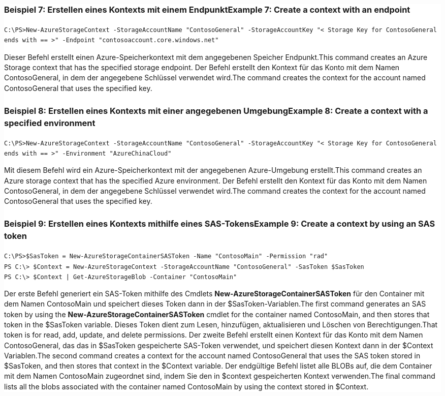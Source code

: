 ### <span data-ttu-id="327e7-135">Beispiel 7: Erstellen eines Kontexts mit einem Endpunkt</span><span class="sxs-lookup"><span data-stu-id="327e7-135">Example 7: Create a context with an endpoint</span></span>
```
C:\PS>New-AzureStorageContext -StorageAccountName "ContosoGeneral" -StorageAccountKey "< Storage Key for ContosoGeneral ends with == >" -Endpoint "contosoaccount.core.windows.net"
```

<span data-ttu-id="327e7-136">Dieser Befehl erstellt einen Azure-Speicherkontext mit dem angegebenen Speicher Endpunkt.</span><span class="sxs-lookup"><span data-stu-id="327e7-136">This command creates an Azure Storage context that has the specified storage endpoint.</span></span>
<span data-ttu-id="327e7-137">Der Befehl erstellt den Kontext für das Konto mit dem Namen ContosoGeneral, in dem der angegebene Schlüssel verwendet wird.</span><span class="sxs-lookup"><span data-stu-id="327e7-137">The command creates the context for the account named ContosoGeneral that uses the specified key.</span></span>

### <span data-ttu-id="327e7-138">Beispiel 8: Erstellen eines Kontexts mit einer angegebenen Umgebung</span><span class="sxs-lookup"><span data-stu-id="327e7-138">Example 8: Create a context with a specified environment</span></span>
```
C:\PS>New-AzureStorageContext -StorageAccountName "ContosoGeneral" -StorageAccountKey "< Storage Key for ContosoGeneral ends with == >" -Environment "AzureChinaCloud"
```

<span data-ttu-id="327e7-139">Mit diesem Befehl wird ein Azure-Speicherkontext mit der angegebenen Azure-Umgebung erstellt.</span><span class="sxs-lookup"><span data-stu-id="327e7-139">This command creates an Azure storage context that has the specified Azure environment.</span></span>
<span data-ttu-id="327e7-140">Der Befehl erstellt den Kontext für das Konto mit dem Namen ContosoGeneral, in dem der angegebene Schlüssel verwendet wird.</span><span class="sxs-lookup"><span data-stu-id="327e7-140">The command creates the context for the account named ContosoGeneral that uses the specified key.</span></span>

### <span data-ttu-id="327e7-141">Beispiel 9: Erstellen eines Kontexts mithilfe eines SAS-Tokens</span><span class="sxs-lookup"><span data-stu-id="327e7-141">Example 9: Create a context by using an SAS token</span></span>
```
C:\PS>$SasToken = New-AzureStorageContainerSASToken -Name "ContosoMain" -Permission "rad"
PS C:\> $Context = New-AzureStorageContext -StorageAccountName "ContosoGeneral" -SasToken $SasToken
PS C:\> $Context | Get-AzureStorageBlob -Container "ContosoMain"
```

<span data-ttu-id="327e7-142">Der erste Befehl generiert ein SAS-Token mithilfe des Cmdlets **New-AzureStorageContainerSASToken** für den Container mit dem Namen ContosoMain und speichert dieses Token dann in der $SasToken-Variablen.</span><span class="sxs-lookup"><span data-stu-id="327e7-142">The first command generates an SAS token by using the **New-AzureStorageContainerSASToken** cmdlet for the container named ContosoMain, and then stores that token in the $SasToken variable.</span></span>
<span data-ttu-id="327e7-143">Dieses Token dient zum Lesen, hinzufügen, aktualisieren und Löschen von Berechtigungen.</span><span class="sxs-lookup"><span data-stu-id="327e7-143">That token is for read, add, update, and delete permissions.</span></span>
<span data-ttu-id="327e7-144">Der zweite Befehl erstellt einen Kontext für das Konto mit dem Namen ContosoGeneral, das das in $SasToken gespeicherte SAS-Token verwendet, und speichert diesen Kontext dann in der $Context Variablen.</span><span class="sxs-lookup"><span data-stu-id="327e7-144">The second command creates a context for the account named ContosoGeneral that uses the SAS token stored in $SasToken, and then stores that context in the $Context variable.</span></span>
<span data-ttu-id="327e7-145">Der endgültige Befehl listet alle BLOBs auf, die dem Container mit dem Namen ContosoMain zugeordnet sind, indem Sie den in $context gespeicherten Kontext verwenden.</span><span class="sxs-lookup"><span data-stu-id="327e7-145">The final command lists all the blobs associated with the container named ContosoMain by using the context stored in $Context.</span></span>

